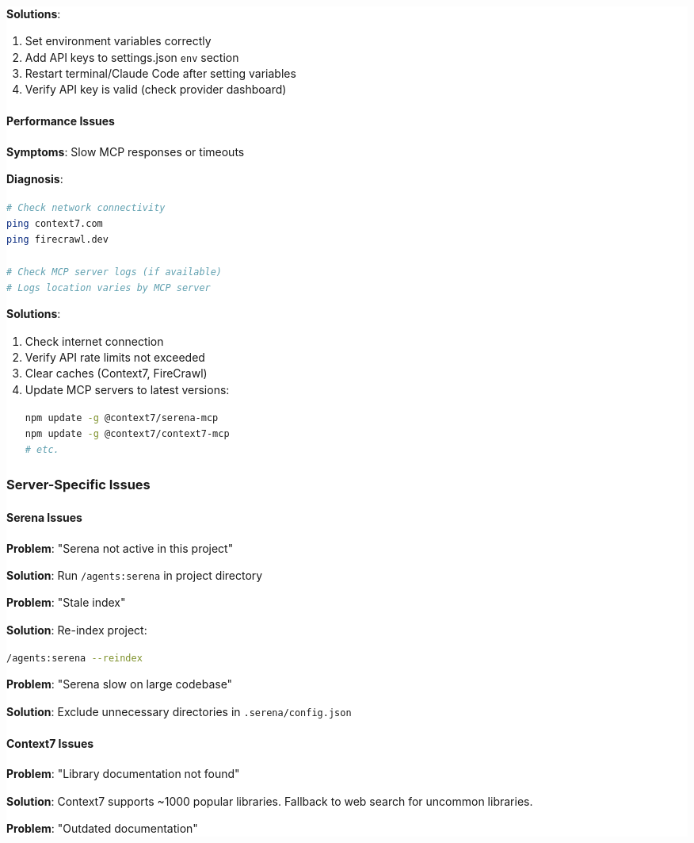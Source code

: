 **Solutions**:
1. Set environment variables correctly
2. Add API keys to settings.json `env` section
3. Restart terminal/Claude Code after setting variables
4. Verify API key is valid (check provider dashboard)

#### Performance Issues

**Symptoms**: Slow MCP responses or timeouts

**Diagnosis**:
```bash
# Check network connectivity
ping context7.com
ping firecrawl.dev

# Check MCP server logs (if available)
# Logs location varies by MCP server
```

**Solutions**:
1. Check internet connection
2. Verify API rate limits not exceeded
3. Clear caches (Context7, FireCrawl)
4. Update MCP servers to latest versions:
   ```bash
   npm update -g @context7/serena-mcp
   npm update -g @context7/context7-mcp
   # etc.
   ```

### Server-Specific Issues

#### Serena Issues

**Problem**: "Serena not active in this project"

**Solution**: Run `/agents:serena` in project directory

**Problem**: "Stale index"

**Solution**: Re-index project:
```bash
/agents:serena --reindex
```

**Problem**: "Serena slow on large codebase"

**Solution**: Exclude unnecessary directories in `.serena/config.json`

#### Context7 Issues

**Problem**: "Library documentation not found"

**Solution**: Context7 supports ~1000 popular libraries. Fallback to web search for uncommon libraries.

**Problem**: "Outdated documentation"
